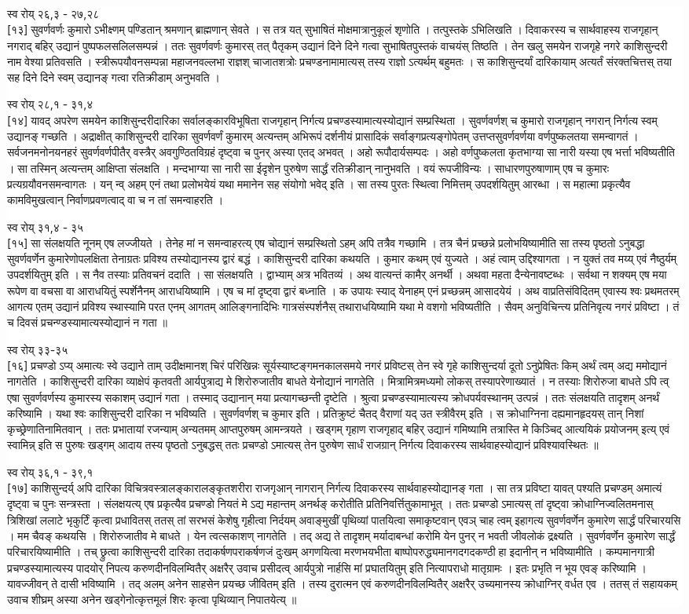 स्व रोय् २६,३ - २७,२८  
[१३] सुवर्णवर्णः कुमारो ऽभीक्ष्णम् पण्डितान् श्रमणान् ब्राह्मणान् सेवते । स तत्र यत् सुभाषितं मोक्षमात्रानुकूलं शृणोति । तत्पुस्तके ऽभिलिखति । दिवाकरस्य च सार्थवाहस्य राजगृहान् नगराद् बहिर् उद्यानं पुष्पफलसलिलसम्पन्नं । ततः सुवर्णवर्णः कुमारस् तत् पैतृकम् उद्यानं दिने दिने गत्वा सुभाषितपुस्तकं वाचयंस् तिष्ठति । तेन खलु समयेन राजगृहे नगरे काशिसुन्दरी नाम वेश्या प्रतिवसति । स्त्रीरूपयौवनसम्पन्ना महाजनवल्लभा राज्ञश् चाजातशत्रोः प्रचण्डनामामात्यस् तस्य राज्ञो ऽत्यर्थम् बहुमतः । स काशिसुन्दर्यां दारिकायाम् अत्यर्तं संरक्तचित्तस् तया सह दिने दिने स्वम् उद्यानङ् गत्वा रतिक्रीडाम् अनुभवति ।   
    
स्व रोय् २८,१ - ३१,४  
[१४] यावद् अपरेण समयेन काशिसुन्दरीदारिका सर्वालङ्कारविभूषिता राजगृहान् निर्गत्य प्रचण्डस्यामात्यस्योद्यानं सम्प्रस्थिता । सुवर्णवर्णश् च कुमारो राजगृहान् नगरान् निर्गत्य स्वम् उद्यानङ् गच्छति । अद्राक्षीत् काशिसुन्दरी दारिका सुवर्णवर्णं कुमारम् अत्यन्तम् अभिरूपं दर्शनीयं प्रासादिकं सर्वाङ्गप्रत्यङ्गोपेतम् उत्तप्तसुवर्णवर्णया वर्णपुष्कलतया समन्वागतं । सर्वजनमनोनयनहरं सुवर्णवर्णपीतैर् वस्त्रैर् अवगुण्ठितविग्रहं दृष्ट्वा च पुनर् अस्या एतद् अभवत् । अहो रूपौदार्यसम्पदः । अहो वर्णपुष्कलता कृतभाग्या सा नारी यस्या एष भर्त्ता भविष्यतीति । सा तस्मिन् अत्यन्तम् आक्षिप्ता संलक्षति । मन्दभाग्या सा नारी सा ईदृशेन पुरुषेण सार्द्धं रतिक्रीडान् नानुभवति । वयं रूपजीविन्यः । साधारणपुरुषाणाम् एष च कुमारः प्रत्यग्रयौवनसमन्वागतः । यन् न्व् अहम् एनं तथा प्रलोभयेयं यथा ममानेन सह संयोगो भवेद् इति । सा तस्य पुरतः स्थित्वा निमित्तम् उपदर्शयितुम् आरब्धा । स महात्मा प्रकृत्यैव कामविमुखत्वान् निर्वाणप्रवणत्वाद् वा च न तां समन्वाहरति ।   
    
स्व रोय् ३१,४ - ३५  
[१५] सा संलक्षयति नूनम् एष लज्जीयते । तेनेह मां न समन्वाहरत्य् एष चोद्यानं सम्प्रस्थितो ऽहम् अपि तत्रैव गच्छामि । तत्र चैनं प्रच्छन्ने प्रलोभयिष्यामीति सा तस्य पृष्ठतो ऽनुबद्धा सुवर्णवर्णेन कुमारेणोपलक्षिता तेनाग्रतः प्रविश्य तस्योद्यानस्य द्वारं बद्धं । काशिसुन्दरी दारिका कथयति । कुमार कथम् एवं युज्यते । अहं त्वाम् उद्दिश्यागता । न युक्तं तव मय्य् एवं नैष्ठुर्यम् उपदर्शयितुम् इति । स नैव तस्याः प्रतिवचनं ददाति । सा संलक्षयति । द्वाभ्याम् अत्र भवितव्यं । अथ वात्यन्तं कामैर् अनर्थी । अथवा महता दैन्येनावष्टब्धः । सर्वथा न शक्यम् एष मया रूपेण वा वचसा वा आराधयितुं स्पर्शेनैनम् आराधयिष्यामि । एष च मां दृष्ट्वा द्वारं बध्नाति । क उपायः स्याद् येनाहम् एनं प्रच्छन्नम् आसादयेयं । अथ वाप्रतिसंविदितम् एवास्य श्वः प्रथमतरम् आगत्य एतम् उद्यानं प्रविश्य स्थास्यामि परत एनम् आगतम् आलिङ्गनादिभिः गात्रसंस्पर्शनैस् तथाराधयिष्यामि यथा मे वशगो भविष्यतीति । सैवम् अनुविचिन्त्य प्रतिनिवृत्य नगरं प्रविष्टा । तं च दिवसं प्रचन्ण्डस्यामात्यस्योद्यानं न गता ॥  
    
स्व रोय् ३३-३५   
[१६] प्रचण्डो ऽप्य् अमात्यः स्वे उद्याने ताम् उदीक्षमानश् चिरं परिखिन्नः सूर्यस्याष्टङ्गमनकालसमये नगरं प्रविष्टस् तेन स्वे गृहे काशिसुन्दर्या दूतो ऽनुप्रेषितः किम् अर्थं त्वम् अद्य ममोद्यानं नागतेति । काशिसुन्दरी दारिका व्याक्षेपं कृतवती आर्यपुत्राद्य मे शिरोरुजातीव बाधते येनोद्यानं नागतेति । मित्रामित्रमध्यमो लोकस् तस्यापरेणाख्यातं । न तस्याः शिरोरुजा बाधते ऽपि त्व् एषा सुवर्णवर्णस्य कुमारस्य सकाशम् उद्यानं गता । तस्माद् उद्यानान् मया प्रत्यागच्छन्ती दृष्टेति । श्रुत्वा प्रचण्डस्यामात्यस्य क्रोधपर्यवस्थानम् उत्पन्नं । ततः संलक्षयति तादृशम् अनर्थं करिष्यामि । यथा श्वः काशिसुन्दरी दारिका न भविष्यति । सुवर्णवर्णश् च कुमार इति । प्रतिक्रुष्टं चैतद् वैराणां यद् उत स्त्रीवैरम् इति । स क्रोधाग्निना दह्यमानहृदयस् तान् निशां कृच्छ्रेणातिनामितवान् । ततः प्रभातायां रजन्याम् अन्यतमम् आप्तपुरुषम् आमन्त्रयते । खड्गम् गृहाण राजगृहाद् बहिर् उद्यानं गमिष्यामि तत्रास्ति मे किञ्चिद् आत्ययिकं प्रयोजनम् इत्य् एवं स्वामिन्न् इति स पुरुषः खड्गम् आदाय तस्य पृष्ठतो ऽनुबद्धस् ततः प्रचण्डो ऽमात्यस् तेन पुरुषेण सार्धं राजग्रान् निर्गत्य दिवाकरस्य सार्थवाहस्योद्यानं प्रविश्यावस्थितः ॥   
    
स्व रोय् ३६,१ - ३९,१  
[१७] काशिसुन्दर्य् अपि दारिका विचित्रवस्त्रालङ्कारालङ्कृतशरीरा राजगृआन् नागरान् निर्गत्य दिवाकरस्य सार्थवाहस्योद्यानङ् गता । सा तत्र प्रविष्टा यावत् पश्यति प्रचण्डम् अमात्यं दृष्ट्वा च पुनः सन्त्रस्ता । संलक्षयत्य् एष प्रकृत्यैव प्रचण्डो नियतं मे ऽद्य महान्तम् अनर्थङ् करोतीति प्रतिनिवर्त्तितुकामाभूत् । ततः प्रचण्डो ऽमात्यस् तां दृष्ट्वा क्रोधाग्निज्वलितमनास् त्रिशिखां ललाटे भृकुर्टिं कृत्वा प्रधावितस् ततस् तां सरभसं केशेषु गृहीत्वा निर्दयम् अवाङ्मुखीं पृथिव्यां पातयित्वा समाकृष्टवान् एवञ् चाह त्वम् इहागत्य सुवर्णवर्णेन कुमारेण सार्द्धं परिचारयसि । मम चैवङ् कथयसि । शिरोरुजातीव मे बाधते । येन त्वत्सकाशण् नागतेति । तद् अद्य ते तादृशम् मर्यादाबन्धां करोमि येन पुनर् न भवती जीवलोकं द्रक्ष्यति । सुवर्णवर्णेन कुमारेण सार्द्धं परिचारयिष्यामीति । तच् छ्रुत्वा काशिसुन्दरी दारिका तदाकर्षणपराकर्षणजं दुःखम् अगणयित्वा मरणभयभीता बाष्पोपरुद्ध्यमानगदगदकण्ठी हा इदानीन् न भविष्यामीति । कम्पमानगात्री प्रचण्डस्यामात्यस्य पादयोर् निपत्य करुणदीनविलम्वितैर् अक्षरैर् उवाच प्रसीदत्व् आर्यपुत्रो नार्हसि मां प्रघातयितुम् इति नित्यापराधो मातृग्रामः । इतः प्रभृति न भूय एवङ् करिष्यामि । यावज्जीवन् ते दासी भविष्यामि । तद् अलम् अनेन साहसेन प्रयच्छ जीवितम् इति । तस्य दुरात्मन एवं करुणदीनविलम्वितैर् अक्षरैर् उच्यमानस्य क्रोधाग्निर् वर्धत एव । ततस् तं सहायकम् उवाच शीघ्रम् अस्या अनेन खड्गेनोत्कृत्तमूलं शिरः कृत्वा पृथिव्यान् निपातयेत्य् ॥   
    